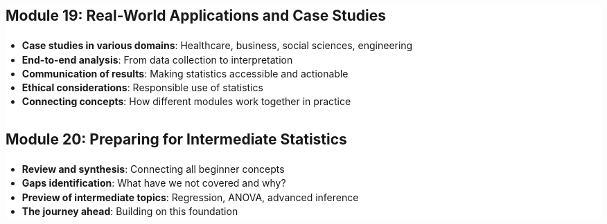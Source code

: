 ## **Module 19: Real-World Applications and Case Studies**

- **Case studies in various domains**: Healthcare, business, social sciences, engineering
- **End-to-end analysis**: From data collection to interpretation
- **Communication of results**: Making statistics accessible and actionable
- **Ethical considerations**: Responsible use of statistics
- **Connecting concepts**: How different modules work together in practice​​

## **Module 20: Preparing for Intermediate Statistics**

- **Review and synthesis**: Connecting all beginner concepts
- **Gaps identification**: What have we not covered and why?
- **Preview of intermediate topics**: Regression, ANOVA, advanced inference
- **The journey ahead**: Building on this foundation​​